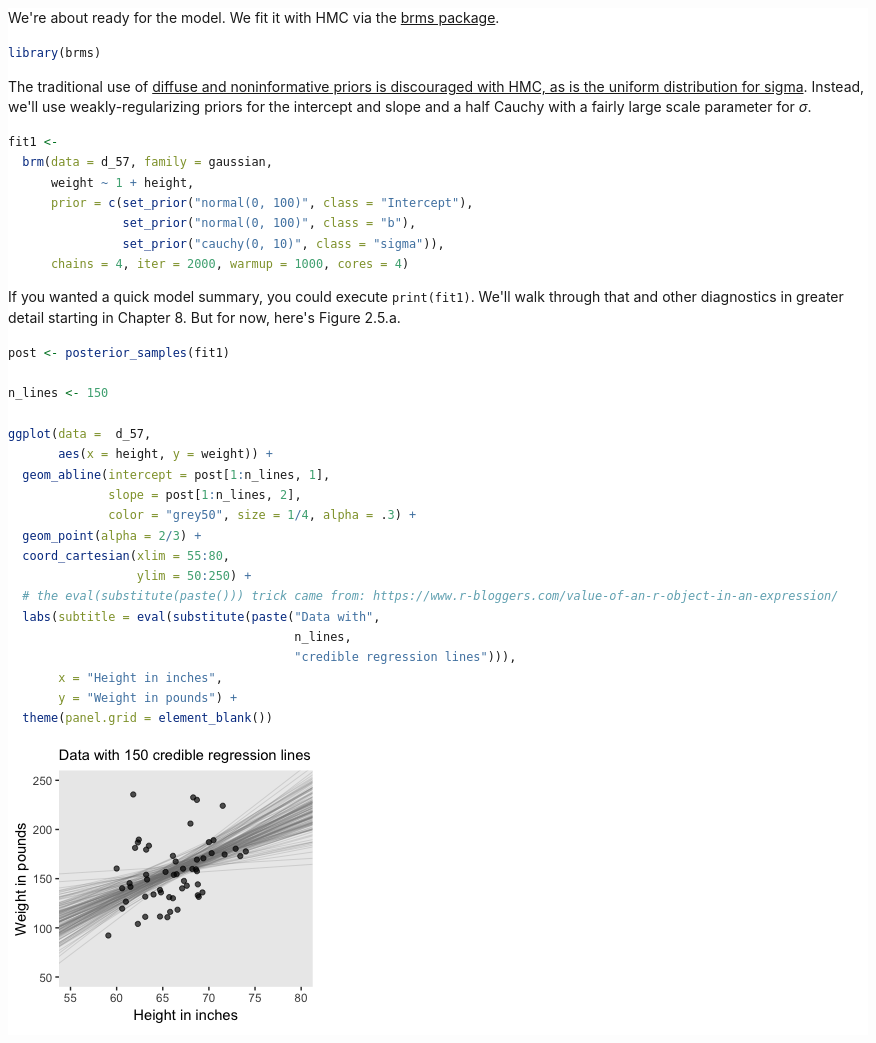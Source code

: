 We're about ready for the model. We fit it with HMC via the [brms package](https://cran.r-project.org/web/packages/brms/index.html).

``` r
library(brms)
```

The traditional use of [diffuse and noninformative priors is discouraged with HMC, as is the uniform distribution for sigma](https://github.com/stan-dev/stan/wiki/Prior-Choice-Recommendations). Instead, we'll use weakly-regularizing priors for the intercept and slope and a half Cauchy with a fairly large scale parameter for *σ*.

``` r
fit1 <- 
  brm(data = d_57, family = gaussian,
      weight ~ 1 + height,
      prior = c(set_prior("normal(0, 100)", class = "Intercept"),
                set_prior("normal(0, 100)", class = "b"),
                set_prior("cauchy(0, 10)", class = "sigma")),
      chains = 4, iter = 2000, warmup = 1000, cores = 4)
```

If you wanted a quick model summary, you could execute `print(fit1)`. We'll walk through that and other diagnostics in greater detail starting in Chapter 8. But for now, here's Figure 2.5.a.

``` r
post <- posterior_samples(fit1)

n_lines <- 150

ggplot(data =  d_57, 
       aes(x = height, y = weight)) +
  geom_abline(intercept = post[1:n_lines, 1], 
              slope = post[1:n_lines, 2],
              color = "grey50", size = 1/4, alpha = .3) +
  geom_point(alpha = 2/3) +
  coord_cartesian(xlim = 55:80,
                  ylim = 50:250) +
  # the eval(substitute(paste())) trick came from: https://www.r-bloggers.com/value-of-an-r-object-in-an-expression/
  labs(subtitle = eval(substitute(paste("Data with", 
                                        n_lines, 
                                        "credible regression lines"))),
       x = "Height in inches",
       y = "Weight in pounds") +
  theme(panel.grid = element_blank())
```

![](02_files/figure-markdown_github/unnamed-chunk-12-1.png)
